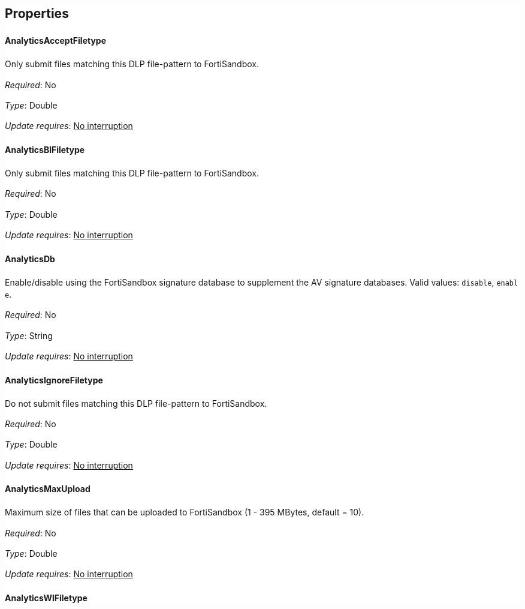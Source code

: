 ## Properties

#### AnalyticsAcceptFiletype

Only submit files matching this DLP file-pattern to FortiSandbox.

_Required_: No

_Type_: Double

_Update requires_: [No interruption](https://docs.aws.amazon.com/AWSCloudFormation/latest/UserGuide/using-cfn-updating-stacks-update-behaviors.html#update-no-interrupt)

#### AnalyticsBlFiletype

Only submit files matching this DLP file-pattern to FortiSandbox.

_Required_: No

_Type_: Double

_Update requires_: [No interruption](https://docs.aws.amazon.com/AWSCloudFormation/latest/UserGuide/using-cfn-updating-stacks-update-behaviors.html#update-no-interrupt)

#### AnalyticsDb

Enable/disable using the FortiSandbox signature database to supplement the AV signature databases. Valid values: `disable`, `enable`.

_Required_: No

_Type_: String

_Update requires_: [No interruption](https://docs.aws.amazon.com/AWSCloudFormation/latest/UserGuide/using-cfn-updating-stacks-update-behaviors.html#update-no-interrupt)

#### AnalyticsIgnoreFiletype

Do not submit files matching this DLP file-pattern to FortiSandbox.

_Required_: No

_Type_: Double

_Update requires_: [No interruption](https://docs.aws.amazon.com/AWSCloudFormation/latest/UserGuide/using-cfn-updating-stacks-update-behaviors.html#update-no-interrupt)

#### AnalyticsMaxUpload

Maximum size of files that can be uploaded to FortiSandbox (1 - 395 MBytes, default = 10).

_Required_: No

_Type_: Double

_Update requires_: [No interruption](https://docs.aws.amazon.com/AWSCloudFormation/latest/UserGuide/using-cfn-updating-stacks-update-behaviors.html#update-no-interrupt)

#### AnalyticsWlFiletype
